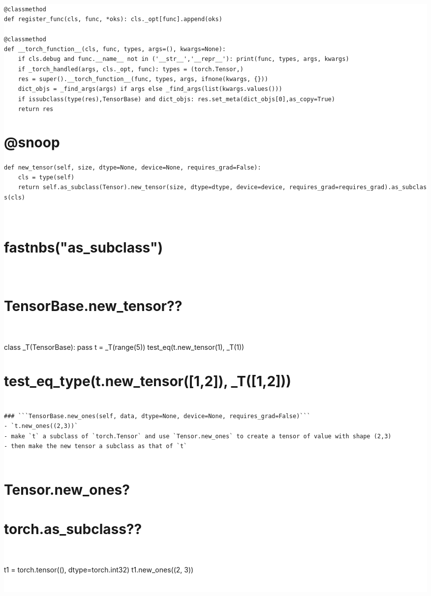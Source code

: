     @classmethod
    def register_func(cls, func, *oks): cls._opt[func].append(oks)

    @classmethod
    def __torch_function__(cls, func, types, args=(), kwargs=None):
        if cls.debug and func.__name__ not in ('__str__','__repr__'): print(func, types, args, kwargs)
        if _torch_handled(args, cls._opt, func): types = (torch.Tensor,)
        res = super().__torch_function__(func, types, args, ifnone(kwargs, {}))
        dict_objs = _find_args(args) if args else _find_args(list(kwargs.values()))
        if issubclass(type(res),TensorBase) and dict_objs: res.set_meta(dict_objs[0],as_copy=True)
        return res

#     @snoop
    def new_tensor(self, size, dtype=None, device=None, requires_grad=False):
        cls = type(self)
        return self.as_subclass(Tensor).new_tensor(size, dtype=dtype, device=device, requires_grad=requires_grad).as_subclass(cls)

```


```
# fastnbs("as_subclass")
```


```
# TensorBase.new_tensor??
```


```
class _T(TensorBase): pass
t = _T(range(5))
test_eq(t.new_tensor(1), _T(1))
# test_eq_type(t.new_tensor([1,2]), _T([1,2]))
```

### ```TensorBase.new_ones(self, data, dtype=None, device=None, requires_grad=False)```
- `t.new_ones((2,3))`
- make `t` a subclass of `torch.Tensor` and use `Tensor.new_ones` to create a tensor of value with shape (2,3)
- then make the new tensor a subclass as that of `t`


```
# Tensor.new_ones?
# torch.as_subclass??
```


```
t1 = torch.tensor((), dtype=torch.int32)
t1.new_ones((2, 3))
```


```